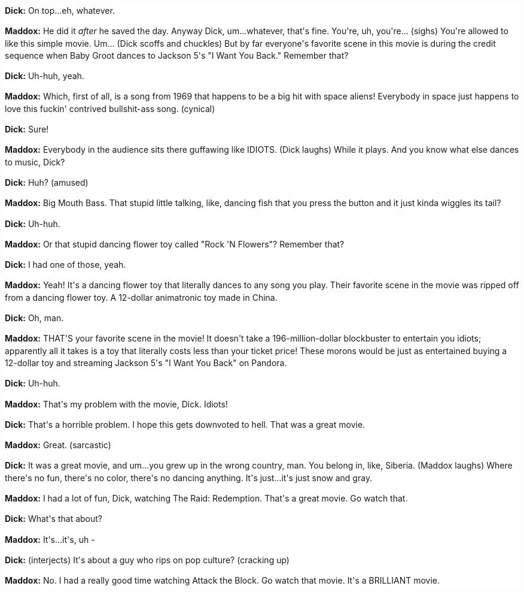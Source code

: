 **Dick:** On top...eh, whatever.

**Maddox:** He did it *after* he saved the day. Anyway Dick, um...whatever, that's fine. You're, uh, you're... (sighs) You're allowed to like this simple movie. Um... (Dick scoffs and chuckles) But by far everyone's favorite scene in this movie is during the credit sequence when Baby Groot dances to Jackson 5's "I Want You Back." Remember that?

**Dick:** Uh-huh, yeah.

**Maddox:** Which, first of all, is a song from 1969 that happens to be a big hit with space aliens! Everybody in space just happens to love this fuckin' contrived bullshit-ass song. (cynical)

**Dick:** Sure!

**Maddox:** Everybody in the audience sits there guffawing like IDIOTS. (Dick laughs) While it plays. And you know what else dances to music, Dick?

**Dick:** Huh? (amused)

**Maddox:** Big Mouth Bass. That stupid little talking, like, dancing fish that you press the button and it just kinda wiggles its tail?

**Dick:** Uh-huh.

**Maddox:** Or that stupid dancing flower toy called "Rock 'N Flowers"? Remember that?

**Dick:** I had one of those, yeah.

**Maddox:** Yeah! It's a dancing flower toy that literally dances to any song you play. Their favorite scene in the movie was ripped off from a dancing flower toy. A 12-dollar animatronic toy made in China.

**Dick:** Oh, man.

**Maddox:** THAT'S your favorite scene in the movie! It doesn't take a 196-million-dollar blockbuster to entertain you idiots; apparently all it takes is a toy that literally costs less than your ticket price! These morons would be just as entertained buying a 12-dollar toy and streaming Jackson 5's "I Want You Back" on Pandora.

**Dick:** Uh-huh.

**Maddox:** That's my problem with the movie, Dick. Idiots!

**Dick:** That's a horrible problem. I hope this gets downvoted to hell. That was a great movie.

**Maddox:** Great. (sarcastic)

**Dick:** It was a great movie, and um...you grew up in the wrong country, man. You belong in, like, Siberia. (Maddox laughs) Where there's no fun, there's no color, there's no dancing anything. It's just...it's just snow and gray.

**Maddox:** I had a lot of fun, Dick, watching The Raid: Redemption. That's a great movie. Go watch that.

**Dick:** What's that about?

**Maddox:** It's...it's, uh -

**Dick:** (interjects) It's about a guy who rips on pop culture? (cracking up)

**Maddox:** No. I had a really good time watching Attack the Block. Go watch that movie. It's a BRILLIANT movie.
